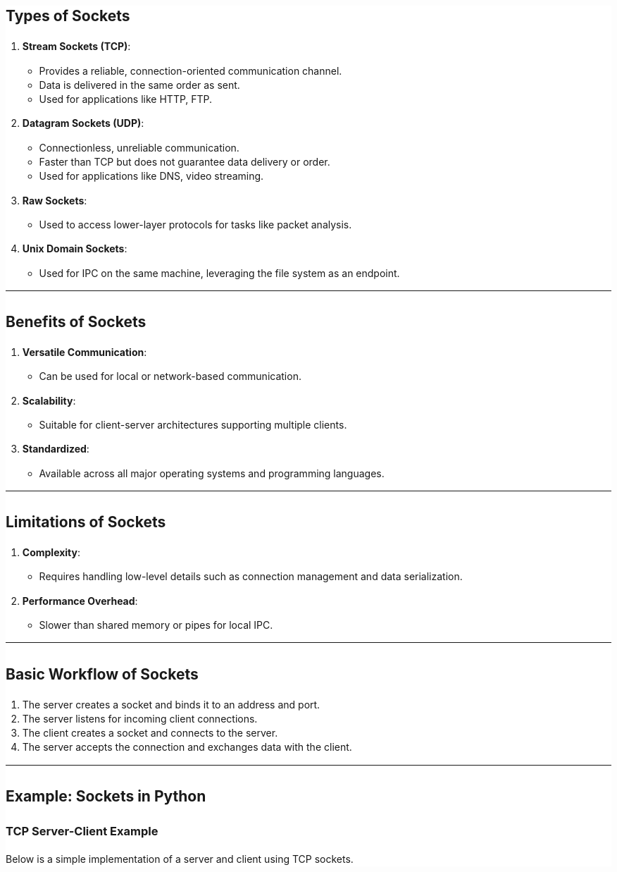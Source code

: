 
## **Types of Sockets**
1. **Stream Sockets (TCP)**:
   - Provides a reliable, connection-oriented communication channel.
   - Data is delivered in the same order as sent.
   - Used for applications like HTTP, FTP.

2. **Datagram Sockets (UDP)**:
   - Connectionless, unreliable communication.
   - Faster than TCP but does not guarantee data delivery or order.
   - Used for applications like DNS, video streaming.

3. **Raw Sockets**:
   - Used to access lower-layer protocols for tasks like packet analysis.

4. **Unix Domain Sockets**:
   - Used for IPC on the same machine, leveraging the file system as an endpoint.

---

## **Benefits of Sockets**
1. **Versatile Communication**:
   - Can be used for local or network-based communication.
   
2. **Scalability**:
   - Suitable for client-server architectures supporting multiple clients.
   
3. **Standardized**:
   - Available across all major operating systems and programming languages.

---

## **Limitations of Sockets**
1. **Complexity**:
   - Requires handling low-level details such as connection management and data serialization.
   
2. **Performance Overhead**:
   - Slower than shared memory or pipes for local IPC.

---

## **Basic Workflow of Sockets**
1. The server creates a socket and binds it to an address and port.
2. The server listens for incoming client connections.
3. The client creates a socket and connects to the server.
4. The server accepts the connection and exchanges data with the client.

---

## **Example: Sockets in Python**

### **TCP Server-Client Example**
Below is a simple implementation of a server and client using TCP sockets.
